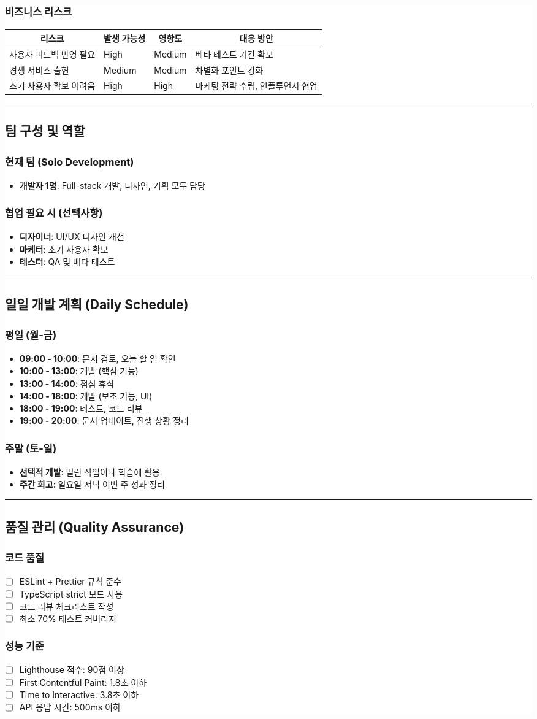 ### 비즈니스 리스크

| 리스크 | 발생 가능성 | 영향도 | 대응 방안 |
|--------|-----------|--------|----------|
| 사용자 피드백 반영 필요 | High | Medium | 베타 테스트 기간 확보 |
| 경쟁 서비스 출현 | Medium | Medium | 차별화 포인트 강화 |
| 초기 사용자 확보 어려움 | High | High | 마케팅 전략 수립, 인플루언서 협업 |

---

## 팀 구성 및 역할

### 현재 팀 (Solo Development)
- **개발자 1명**: Full-stack 개발, 디자인, 기획 모두 담당

### 협업 필요 시 (선택사항)
- **디자이너**: UI/UX 디자인 개선
- **마케터**: 초기 사용자 확보
- **테스터**: QA 및 베타 테스트

---

## 일일 개발 계획 (Daily Schedule)

### 평일 (월-금)
- **09:00 - 10:00**: 문서 검토, 오늘 할 일 확인
- **10:00 - 13:00**: 개발 (핵심 기능)
- **13:00 - 14:00**: 점심 휴식
- **14:00 - 18:00**: 개발 (보조 기능, UI)
- **18:00 - 19:00**: 테스트, 코드 리뷰
- **19:00 - 20:00**: 문서 업데이트, 진행 상황 정리

### 주말 (토-일)
- **선택적 개발**: 밀린 작업이나 학습에 활용
- **주간 회고**: 일요일 저녁 이번 주 성과 정리

---

## 품질 관리 (Quality Assurance)

### 코드 품질
- [ ] ESLint + Prettier 규칙 준수
- [ ] TypeScript strict 모드 사용
- [ ] 코드 리뷰 체크리스트 작성
- [ ] 최소 70% 테스트 커버리지

### 성능 기준
- [ ] Lighthouse 점수: 90점 이상
- [ ] First Contentful Paint: 1.8초 이하
- [ ] Time to Interactive: 3.8초 이하
- [ ] API 응답 시간: 500ms 이하
